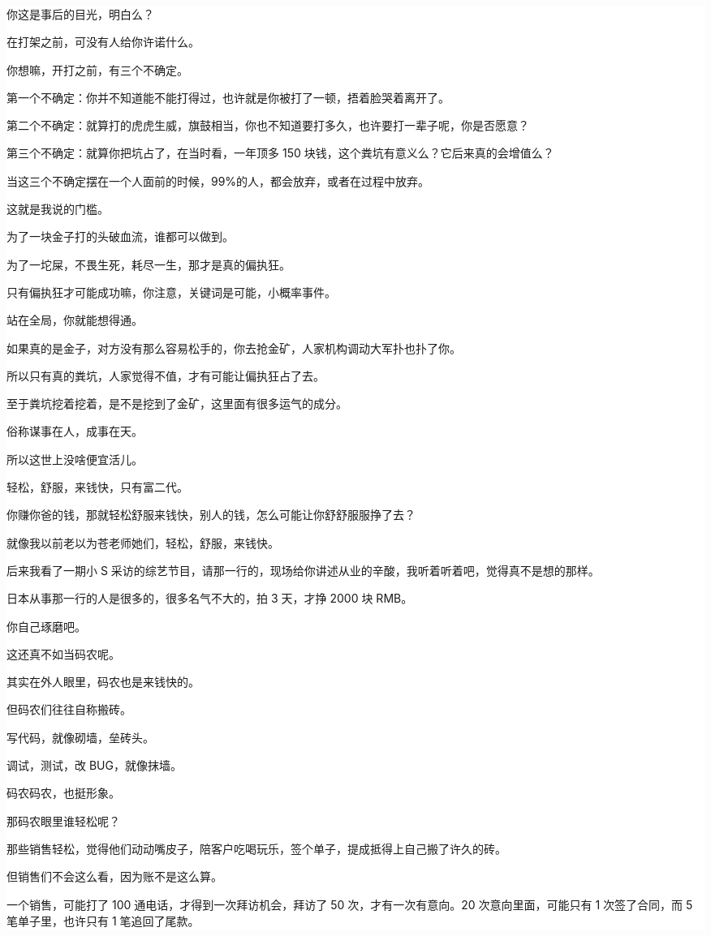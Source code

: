 你这是事后的目光，明白么？

在打架之前，可没有人给你许诺什么。 

你想嘛，开打之前，有三个不确定。 

第一个不确定：你并不知道能不能打得过，也许就是你被打了一顿，捂着脸哭着离开了。

第二个不确定：就算打的虎虎生威，旗鼓相当，你也不知道要打多久，也许要打一辈子呢，你是否愿意？

第三个不确定：就算你把坑占了，在当时看，一年顶多 150 块钱，这个粪坑有意义么？它后来真的会增值么？

当这三个不确定摆在一个人面前的时候，99%的人，都会放弃，或者在过程中放弃。 

这就是我说的门槛。

为了一块金子打的头破血流，谁都可以做到。

为了一坨屎，不畏生死，耗尽一生，那才是真的偏执狂。

只有偏执狂才可能成功嘛，你注意，关键词是可能，小概率事件。

站在全局，你就能想得通。 

如果真的是金子，对方没有那么容易松手的，你去抢金矿，人家机构调动大军扑也扑了你。

所以只有真的粪坑，人家觉得不值，才有可能让偏执狂占了去。 

至于粪坑挖着挖着，是不是挖到了金矿，这里面有很多运气的成分。 

俗称谋事在人，成事在天。

所以这世上没啥便宜活儿。 

轻松，舒服，来钱快，只有富二代。

你赚你爸的钱，那就轻松舒服来钱快，别人的钱，怎么可能让你舒舒服服挣了去？

就像我以前老以为苍老师她们，轻松，舒服，来钱快。 

后来我看了一期小 S 采访的综艺节目，请那一行的，现场给你讲述从业的辛酸，我听着听着吧，觉得真不是想的那样。

日本从事那一行的人是很多的，很多名气不大的，拍 3 天，才挣 2000 块 RMB。

你自己琢磨吧。

这还真不如当码农呢。 

其实在外人眼里，码农也是来钱快的。

但码农们往往自称搬砖。

写代码，就像砌墙，垒砖头。

调试，测试，改 BUG，就像抹墙。

码农码农，也挺形象。

那码农眼里谁轻松呢？

那些销售轻松，觉得他们动动嘴皮子，陪客户吃喝玩乐，签个单子，提成抵得上自己搬了许久的砖。 

但销售们不会这么看，因为账不是这么算。 

一个销售，可能打了 100 通电话，才得到一次拜访机会，拜访了 50 次，才有一次有意向。20 次意向里面，可能只有 1 次签了合同，而 5 笔单子里，也许只有 1 笔追回了尾款。 
